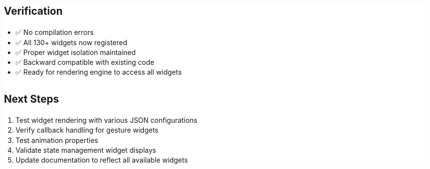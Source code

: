 ## Verification

- ✅ No compilation errors
- ✅ All 130+ widgets now registered
- ✅ Proper widget isolation maintained
- ✅ Backward compatible with existing code
- ✅ Ready for rendering engine to access all widgets

## Next Steps

1. Test widget rendering with various JSON configurations
2. Verify callback handling for gesture widgets
3. Test animation properties
4. Validate state management widget displays
5. Update documentation to reflect all available widgets
